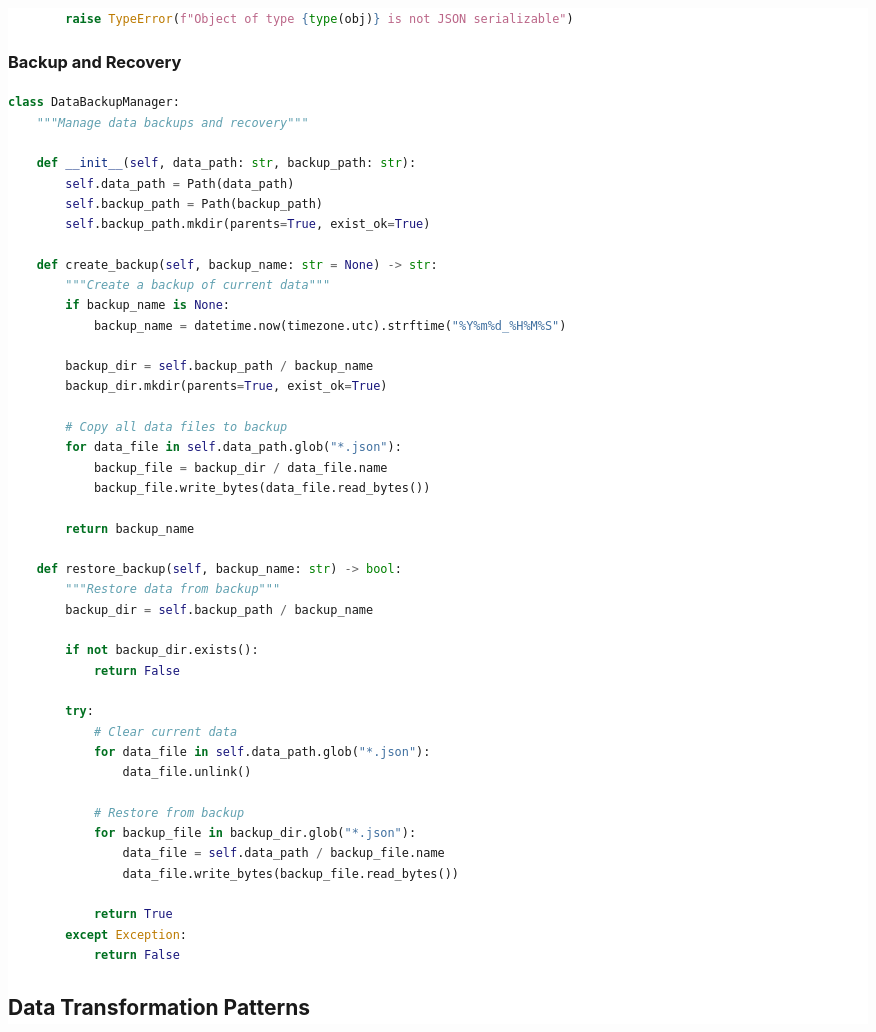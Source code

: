 ```python
        raise TypeError(f"Object of type {type(obj)} is not JSON serializable")
```

### Backup and Recovery
```python
class DataBackupManager:
    """Manage data backups and recovery"""
    
    def __init__(self, data_path: str, backup_path: str):
        self.data_path = Path(data_path)
        self.backup_path = Path(backup_path)
        self.backup_path.mkdir(parents=True, exist_ok=True)
    
    def create_backup(self, backup_name: str = None) -> str:
        """Create a backup of current data"""
        if backup_name is None:
            backup_name = datetime.now(timezone.utc).strftime("%Y%m%d_%H%M%S")
        
        backup_dir = self.backup_path / backup_name
        backup_dir.mkdir(parents=True, exist_ok=True)
        
        # Copy all data files to backup
        for data_file in self.data_path.glob("*.json"):
            backup_file = backup_dir / data_file.name
            backup_file.write_bytes(data_file.read_bytes())
        
        return backup_name
    
    def restore_backup(self, backup_name: str) -> bool:
        """Restore data from backup"""
        backup_dir = self.backup_path / backup_name
        
        if not backup_dir.exists():
            return False
        
        try:
            # Clear current data
            for data_file in self.data_path.glob("*.json"):
                data_file.unlink()
            
            # Restore from backup
            for backup_file in backup_dir.glob("*.json"):
                data_file = self.data_path / backup_file.name
                data_file.write_bytes(backup_file.read_bytes())
            
            return True
        except Exception:
            return False
```

## Data Transformation Patterns
